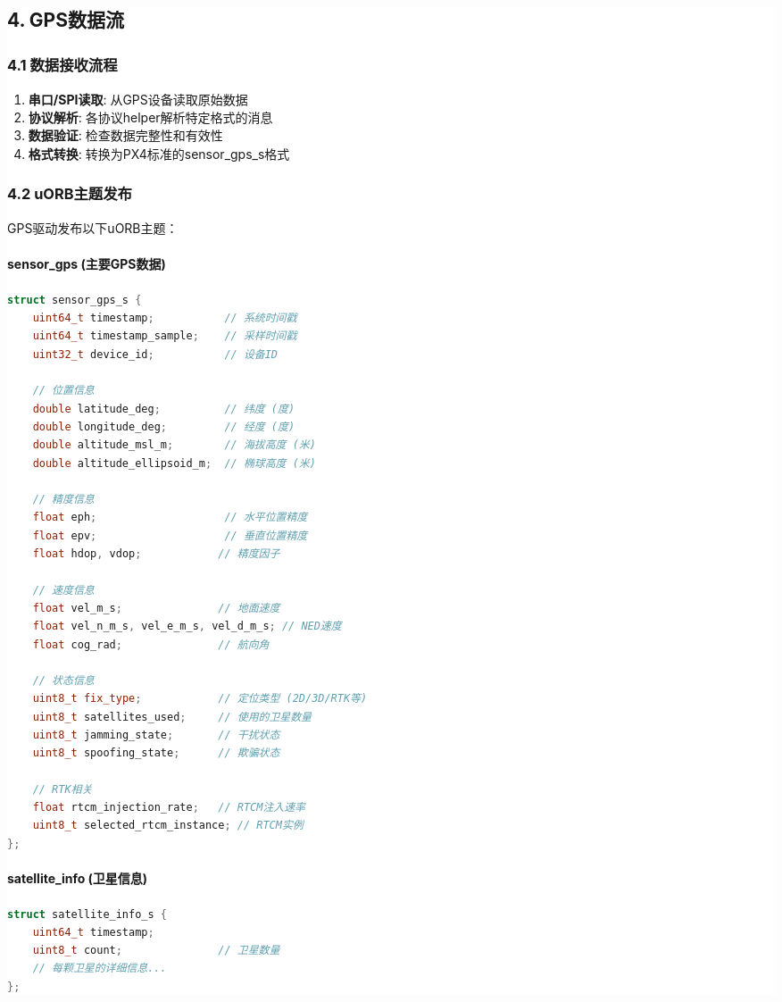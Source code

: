 ## 4. GPS数据流

### 4.1 数据接收流程
1. **串口/SPI读取**: 从GPS设备读取原始数据
2. **协议解析**: 各协议helper解析特定格式的消息
3. **数据验证**: 检查数据完整性和有效性
4. **格式转换**: 转换为PX4标准的sensor_gps_s格式

### 4.2 uORB主题发布
GPS驱动发布以下uORB主题：

#### sensor_gps (主要GPS数据)
```cpp
struct sensor_gps_s {
    uint64_t timestamp;           // 系统时间戳
    uint64_t timestamp_sample;    // 采样时间戳
    uint32_t device_id;           // 设备ID

    // 位置信息
    double latitude_deg;          // 纬度 (度)
    double longitude_deg;         // 经度 (度)
    double altitude_msl_m;        // 海拔高度 (米)
    double altitude_ellipsoid_m;  // 椭球高度 (米)

    // 精度信息
    float eph;                    // 水平位置精度
    float epv;                    // 垂直位置精度
    float hdop, vdop;            // 精度因子

    // 速度信息
    float vel_m_s;               // 地面速度
    float vel_n_m_s, vel_e_m_s, vel_d_m_s; // NED速度
    float cog_rad;               // 航向角

    // 状态信息
    uint8_t fix_type;            // 定位类型 (2D/3D/RTK等)
    uint8_t satellites_used;     // 使用的卫星数量
    uint8_t jamming_state;       // 干扰状态
    uint8_t spoofing_state;      // 欺骗状态

    // RTK相关
    float rtcm_injection_rate;   // RTCM注入速率
    uint8_t selected_rtcm_instance; // RTCM实例
};
```

#### satellite_info (卫星信息)
```cpp
struct satellite_info_s {
    uint64_t timestamp;
    uint8_t count;               // 卫星数量
    // 每颗卫星的详细信息...
};
```
